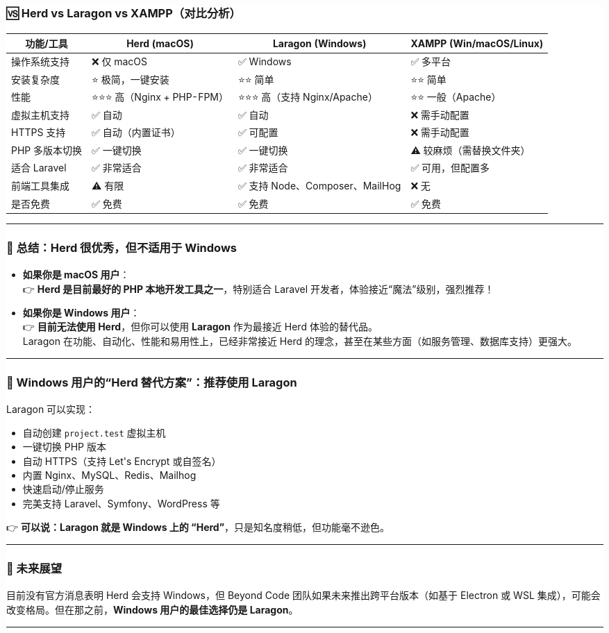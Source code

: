 
### 🆚 Herd vs Laragon vs XAMPP（对比分析）

| 功能/工具       | Herd (macOS)        | Laragon (Windows)     | XAMPP (Win/macOS/Linux) |
|----------------|---------------------|------------------------|--------------------------|
| 操作系统支持   | ❌ 仅 macOS         | ✅ Windows             | ✅ 多平台                 |
| 安装复杂度     | ⭐ 极简，一键安装     | ⭐⭐ 简单               | ⭐⭐ 简单                 |
| 性能           | ⭐⭐⭐ 高（Nginx + PHP-FPM） | ⭐⭐⭐ 高（支持 Nginx/Apache） | ⭐⭐ 一般（Apache）       |
| 虚拟主机支持   | ✅ 自动              | ✅ 自动                | ❌ 需手动配置            |
| HTTPS 支持     | ✅ 自动（内置证书）   | ✅ 可配置               | ❌ 需手动配置            |
| PHP 多版本切换 | ✅ 一键切换           | ✅ 一键切换             | ⚠️ 较麻烦（需替换文件夹）|
| 适合 Laravel   | ✅ 非常适合           | ✅ 非常适合             | ✅ 可用，但配置多         |
| 前端工具集成   | ⚠️ 有限               | ✅ 支持 Node、Composer、MailHog | ❌ 无                   |
| 是否免费       | ✅ 免费               | ✅ 免费                 | ✅ 免费                  |

---

### 💬 总结：Herd 很优秀，但不适用于 Windows

- **如果你是 macOS 用户**：  
  👉 **Herd 是目前最好的 PHP 本地开发工具之一**，特别适合 Laravel 开发者，体验接近“魔法”级别，强烈推荐！

- **如果你是 Windows 用户**：  
  👉 **目前无法使用 Herd**，但你可以使用 **Laragon** 作为最接近 Herd 体验的替代品。  
  Laragon 在功能、自动化、性能和易用性上，已经非常接近 Herd 的理念，甚至在某些方面（如服务管理、数据库支持）更强大。

---

### 🔄 Windows 用户的“Herd 替代方案”：推荐使用 **Laragon**

Laragon 可以实现：
- 自动创建 `project.test` 虚拟主机
- 一键切换 PHP 版本
- 自动 HTTPS（支持 Let's Encrypt 或自签名）
- 内置 Nginx、MySQL、Redis、Mailhog
- 快速启动/停止服务
- 完美支持 Laravel、Symfony、WordPress 等

👉 **可以说：Laragon 就是 Windows 上的 “Herd”**，只是知名度稍低，但功能毫不逊色。

---

### 🚀 未来展望

目前没有官方消息表明 Herd 会支持 Windows，但 Beyond Code 团队如果未来推出跨平台版本（如基于 Electron 或 WSL 集成），可能会改变格局。但在那之前，**Windows 用户的最佳选择仍是 Laragon**。

---
